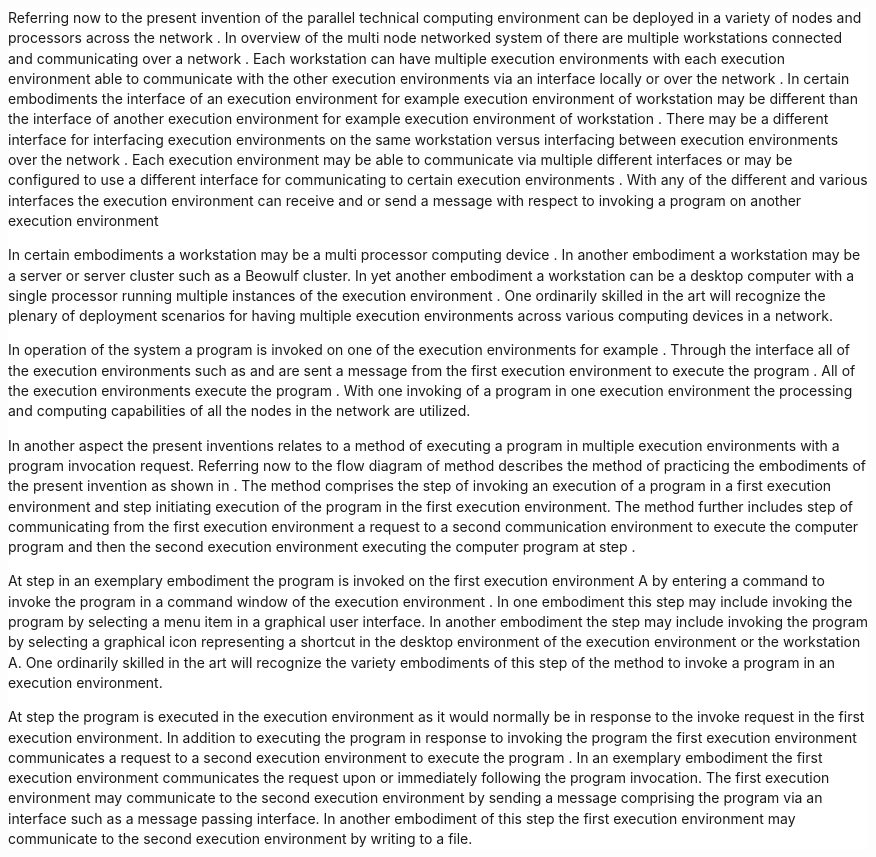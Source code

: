 Referring now to the present invention of the parallel technical computing environment can be deployed in a variety of nodes and processors across the network . In overview of the multi node networked system of there are multiple workstations connected and communicating over a network . Each workstation can have multiple execution environments with each execution environment able to communicate with the other execution environments via an interface locally or over the network . In certain embodiments the interface of an execution environment for example execution environment of workstation may be different than the interface of another execution environment for example execution environment of workstation . There may be a different interface for interfacing execution environments on the same workstation versus interfacing between execution environments over the network . Each execution environment may be able to communicate via multiple different interfaces or may be configured to use a different interface for communicating to certain execution environments . With any of the different and various interfaces the execution environment can receive and or send a message with respect to invoking a program on another execution environment 

In certain embodiments a workstation may be a multi processor computing device . In another embodiment a workstation may be a server or server cluster such as a Beowulf cluster. In yet another embodiment a workstation can be a desktop computer with a single processor running multiple instances of the execution environment . One ordinarily skilled in the art will recognize the plenary of deployment scenarios for having multiple execution environments across various computing devices in a network.

In operation of the system a program is invoked on one of the execution environments for example . Through the interface all of the execution environments such as and are sent a message from the first execution environment to execute the program . All of the execution environments execute the program . With one invoking of a program in one execution environment the processing and computing capabilities of all the nodes in the network are utilized.

In another aspect the present inventions relates to a method of executing a program in multiple execution environments with a program invocation request. Referring now to the flow diagram of method describes the method of practicing the embodiments of the present invention as shown in . The method comprises the step of invoking an execution of a program in a first execution environment and step initiating execution of the program in the first execution environment. The method further includes step of communicating from the first execution environment a request to a second communication environment to execute the computer program and then the second execution environment executing the computer program at step .

At step in an exemplary embodiment the program is invoked on the first execution environment A by entering a command to invoke the program in a command window of the execution environment . In one embodiment this step may include invoking the program by selecting a menu item in a graphical user interface. In another embodiment the step may include invoking the program by selecting a graphical icon representing a shortcut in the desktop environment of the execution environment or the workstation A. One ordinarily skilled in the art will recognize the variety embodiments of this step of the method to invoke a program in an execution environment.

At step the program is executed in the execution environment as it would normally be in response to the invoke request in the first execution environment. In addition to executing the program in response to invoking the program the first execution environment communicates a request to a second execution environment to execute the program . In an exemplary embodiment the first execution environment communicates the request upon or immediately following the program invocation. The first execution environment may communicate to the second execution environment by sending a message comprising the program via an interface such as a message passing interface. In another embodiment of this step the first execution environment may communicate to the second execution environment by writing to a file.
